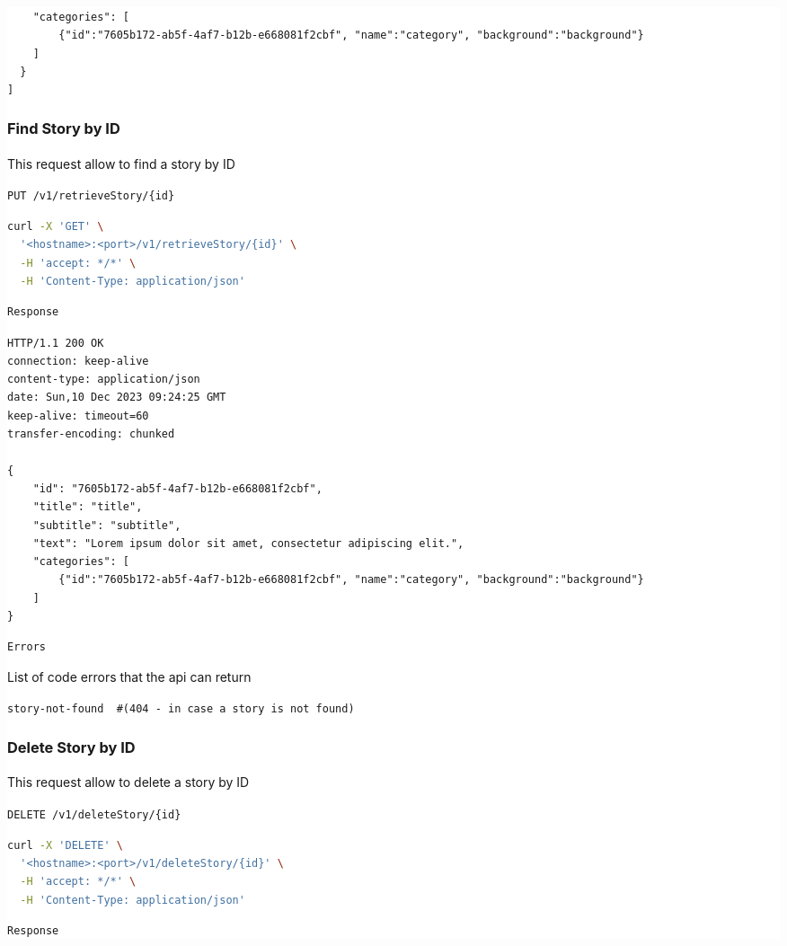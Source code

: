 ```text
    "categories": [
        {"id":"7605b172-ab5f-4af7-b12b-e668081f2cbf", "name":"category", "background":"background"}
    ]
  }
]
```

### Find Story by ID
This request allow to find a story by ID

`PUT /v1/retrieveStory/{id}`

```bash
curl -X 'GET' \
  '<hostname>:<port>/v1/retrieveStory/{id}' \
  -H 'accept: */*' \
  -H 'Content-Type: application/json'
```
`Response`

```text
HTTP/1.1 200 OK
connection: keep-alive 
content-type: application/json 
date: Sun,10 Dec 2023 09:24:25 GMT 
keep-alive: timeout=60 
transfer-encoding: chunked 

{
    "id": "7605b172-ab5f-4af7-b12b-e668081f2cbf",
    "title": "title",
    "subtitle": "subtitle",
    "text": "Lorem ipsum dolor sit amet, consectetur adipiscing elit.",
    "categories": [
        {"id":"7605b172-ab5f-4af7-b12b-e668081f2cbf", "name":"category", "background":"background"}
    ]
}
```

`Errors`

List of code errors that the api can return

```properties
story-not-found  #(404 - in case a story is not found)
```

### Delete Story by ID
This request allow to delete a story by ID

`DELETE /v1/deleteStory/{id}`

```bash
curl -X 'DELETE' \
  '<hostname>:<port>/v1/deleteStory/{id}' \
  -H 'accept: */*' \
  -H 'Content-Type: application/json'
```
`Response`
